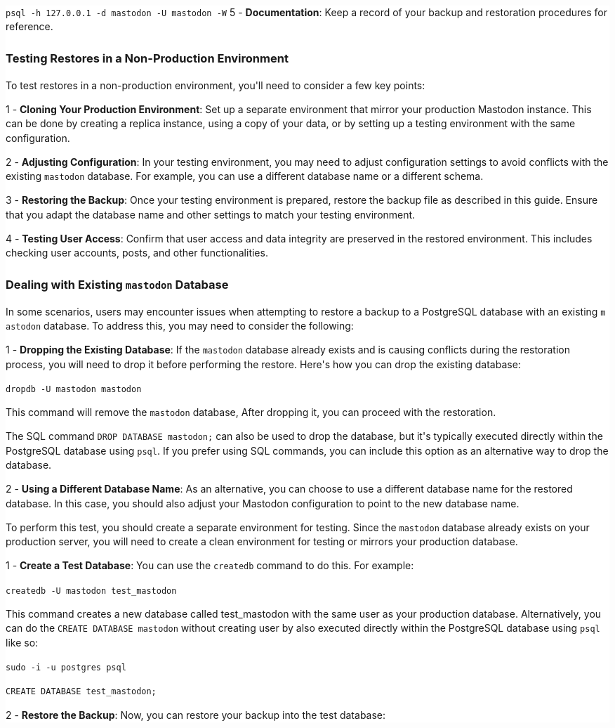 ```psql -h 127.0.0.1 -d mastodon -U mastodon -W```
5 - **Documentation**: Keep a record of your backup and restoration procedures for reference.

### Testing Restores in a Non-Production Environment

To test restores in a non-production environment, you'll need to consider a few key points:

1 - **Cloning Your Production Environment**: Set up a separate environment that mirror your production Mastodon instance. This can be done by creating a replica instance, using a copy of your data, or by setting up a testing environment with the same configuration.

2 - **Adjusting Configuration**: In your testing environment, you may need to adjust configuration settings to avoid conflicts with the existing `mastodon` database. For example, you can use a different database name or a different schema.

3 - **Restoring the Backup**: Once your testing environment is prepared, restore the backup file as described in this guide. Ensure that you adapt the database name and other settings to match your testing environment.

4 - **Testing User Access**: Confirm that user access and data integrity are preserved in the restored environment. This includes checking user accounts, posts, and other functionalities.

### Dealing with Existing `mastodon` Database

In some scenarios, users may encounter issues when attempting to restore a backup to a PostgreSQL database with an existing `mastodon` database. To address this, you may need to consider the following:

1 - **Dropping the Existing Database**: If the `mastodon` database already exists and is causing conflicts during the restoration process, you will need to drop it before performing the restore. Here's how you can drop the existing database:

`dropdb -U mastodon mastodon`

This command will remove the `mastodon` database,  After dropping it, you can proceed with the restoration.

The SQL command `DROP DATABASE mastodon;` can also be used to drop the database, but it's typically executed directly within the PostgreSQL database using `psql`. If you prefer using SQL commands, you can include this option as an alternative way to drop the database.

2 - **Using a Different Database Name**: As an alternative, you can choose to use a different database name for the restored database. In this case, you should also adjust your Mastodon configuration to point to the new database name.

To perform this test, you should create a separate environment for testing. Since the `mastodon` database already exists on your production server, you will need to create a clean environment for testing or mirrors your production database.

1 - **Create a Test Database**:
You can use the `createdb` command to do this. For example:

`createdb -U mastodon test_mastodon`

This command creates a new database called test_mastodon with the same user as your production database. Alternatively, you can do the `CREATE DATABASE mastodon` without creating user by also executed directly within the PostgreSQL database using `psql` like so:

`sudo -i -u postgres psql`

`CREATE DATABASE test_mastodon;`

2 - **Restore the Backup**: Now, you can restore your backup into the test database:

```